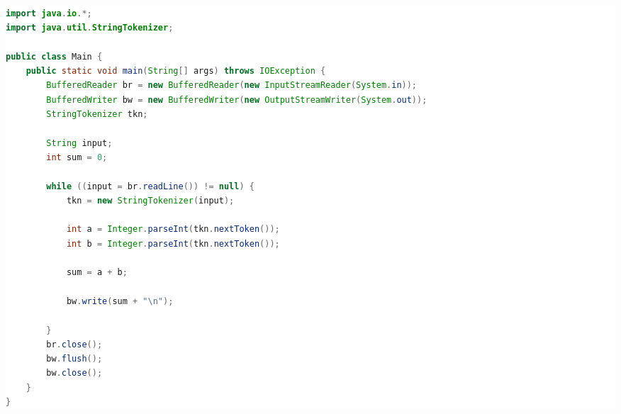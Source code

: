 ```java
import java.io.*;
import java.util.StringTokenizer;

public class Main {
	public static void main(String[] args) throws IOException {
		BufferedReader br = new BufferedReader(new InputStreamReader(System.in));
		BufferedWriter bw = new BufferedWriter(new OutputStreamWriter(System.out));
		StringTokenizer tkn;

		String input;
		int sum = 0;

		while ((input = br.readLine()) != null) {
			tkn = new StringTokenizer(input);

			int a = Integer.parseInt(tkn.nextToken());
			int b = Integer.parseInt(tkn.nextToken());

			sum = a + b;

			bw.write(sum + "\n");

		}
		br.close();
		bw.flush();
		bw.close();
	}
}
```